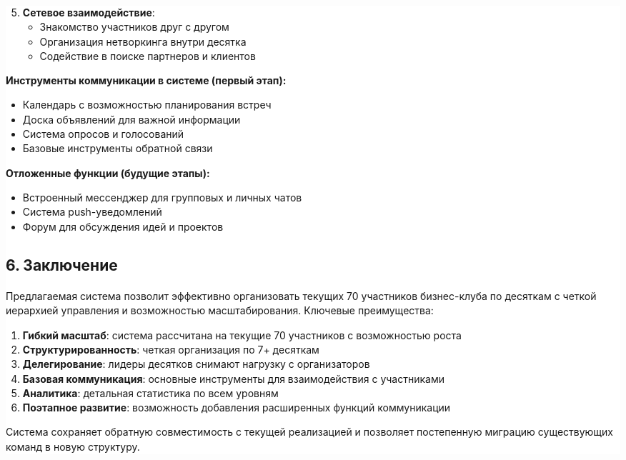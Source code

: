 5. **Сетевое взаимодействие**:
   - Знакомство участников друг с другом
   - Организация нетворкинга внутри десятка
   - Содействие в поиске партнеров и клиентов

**Инструменты коммуникации в системе (первый этап):**
- Календарь с возможностью планирования встреч
- Доска объявлений для важной информации
- Система опросов и голосований
- Базовые инструменты обратной связи

**Отложенные функции (будущие этапы):**
- Встроенный мессенджер для групповых и личных чатов
- Система push-уведомлений
- Форум для обсуждения идей и проектов

## 6. Заключение

Предлагаемая система позволит эффективно организовать текущих 70 участников бизнес-клуба по десяткам с четкой иерархией управления и возможностью масштабирования. Ключевые преимущества:

1. **Гибкий масштаб**: система рассчитана на текущие 70 участников с возможностью роста
2. **Структурированность**: четкая организация по 7+ десяткам
3. **Делегирование**: лидеры десятков снимают нагрузку с организаторов
4. **Базовая коммуникация**: основные инструменты для взаимодействия с участниками
5. **Аналитика**: детальная статистика по всем уровням
6. **Поэтапное развитие**: возможность добавления расширенных функций коммуникации

Система сохраняет обратную совместимость с текущей реализацией и позволяет постепенную миграцию существующих команд в новую структуру.